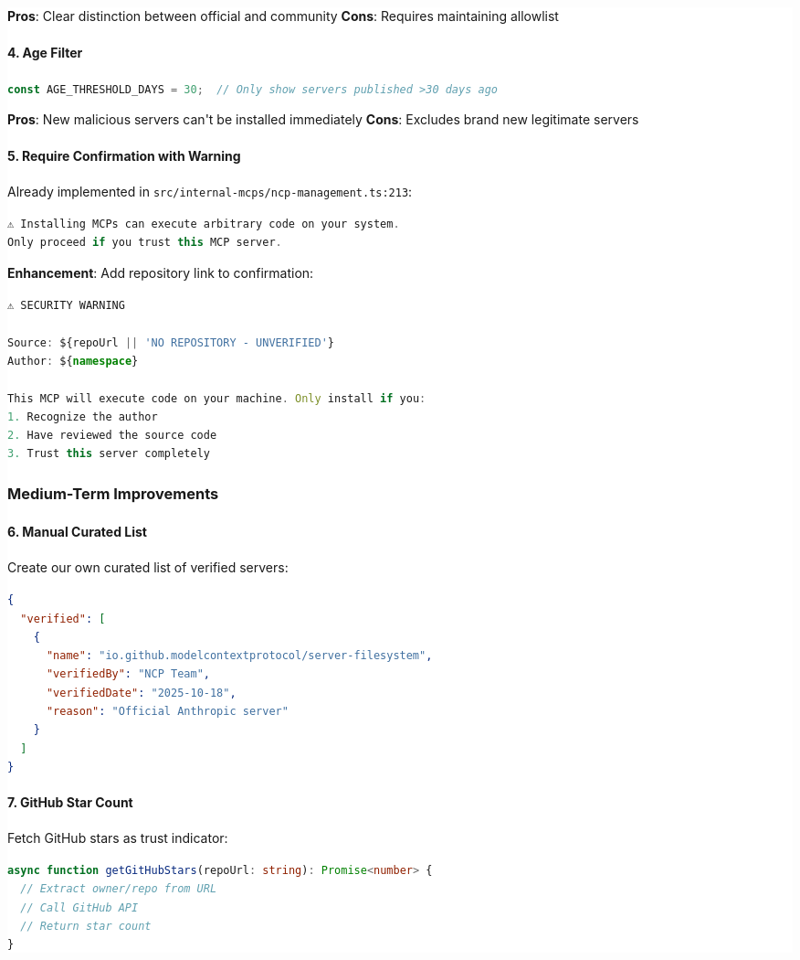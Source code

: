 **Pros**: Clear distinction between official and community
**Cons**: Requires maintaining allowlist

#### 4. **Age Filter**
```typescript
const AGE_THRESHOLD_DAYS = 30;  // Only show servers published >30 days ago
```

**Pros**: New malicious servers can't be installed immediately
**Cons**: Excludes brand new legitimate servers

#### 5. **Require Confirmation with Warning**

Already implemented in `src/internal-mcps/ncp-management.ts:213`:
```typescript
⚠️ Installing MCPs can execute arbitrary code on your system.
Only proceed if you trust this MCP server.
```

**Enhancement**: Add repository link to confirmation:
```typescript
⚠️ SECURITY WARNING

Source: ${repoUrl || 'NO REPOSITORY - UNVERIFIED'}
Author: ${namespace}

This MCP will execute code on your machine. Only install if you:
1. Recognize the author
2. Have reviewed the source code
3. Trust this server completely
```

### Medium-Term Improvements

#### 6. **Manual Curated List**

Create our own curated list of verified servers:
```json
{
  "verified": [
    {
      "name": "io.github.modelcontextprotocol/server-filesystem",
      "verifiedBy": "NCP Team",
      "verifiedDate": "2025-10-18",
      "reason": "Official Anthropic server"
    }
  ]
}
```

#### 7. **GitHub Star Count**

Fetch GitHub stars as trust indicator:
```typescript
async function getGitHubStars(repoUrl: string): Promise<number> {
  // Extract owner/repo from URL
  // Call GitHub API
  // Return star count
}
```
